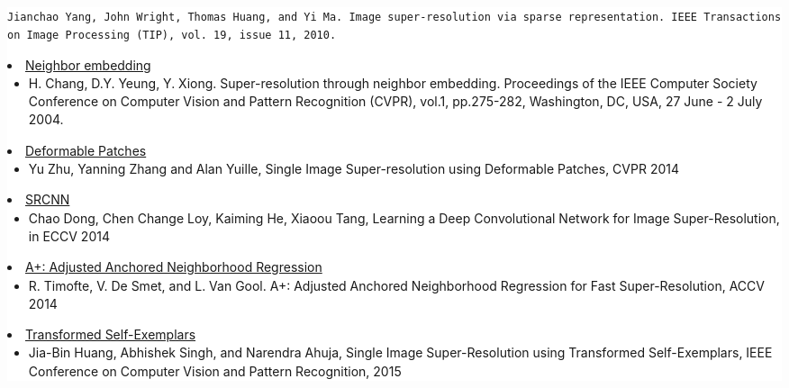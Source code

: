     Jianchao Yang, John Wright, Thomas Huang, and Yi Ma. Image super-resolution via sparse representation. IEEE Transactions on Image Processing (TIP), vol. 19, issue 11, 2010.
   </li>
  </ul>
 </li>
 <li>
  <a href="http://www.jdl.ac.cn/user/hchang/doc/code.rar">
   Neighbor embedding
  </a>
  <ul>
   <li>
    H. Chang, D.Y. Yeung, Y. Xiong. Super-resolution through neighbor embedding. Proceedings of the IEEE Computer Society Conference on Computer Vision and Pattern Recognition (CVPR), vol.1, pp.275-282, Washington, DC, USA, 27 June - 2 July 2004.
   </li>
  </ul>
 </li>
 <li>
  <a href="https://sites.google.com/site/yuzhushome/single-image-super-resolution-using-deformable-patches">
   Deformable Patches
  </a>
  <ul>
   <li>
    Yu Zhu, Yanning Zhang and Alan Yuille, Single Image Super-resolution using Deformable Patches, CVPR 2014
   </li>
  </ul>
 </li>
 <li>
  <a href="http://mmlab.ie.cuhk.edu.hk/projects/SRCNN.html">
   SRCNN
  </a>
  <ul>
   <li>
    Chao Dong, Chen Change Loy, Kaiming He, Xiaoou Tang, Learning a Deep Convolutional Network for Image Super-Resolution, in ECCV 2014
   </li>
  </ul>
 </li>
 <li>
  <a href="http://www.vision.ee.ethz.ch/~timofter/ACCV2014_ID820_SUPPLEMENTARY/index.html">
   A+: Adjusted Anchored Neighborhood Regression
  </a>
  <ul>
   <li>
    R. Timofte, V. De Smet, and L. Van Gool. A+: Adjusted Anchored Neighborhood Regression for Fast Super-Resolution, ACCV 2014
   </li>
  </ul>
 </li>
 <li>
  <a href="https://sites.google.com/site/jbhuang0604/publications/struct_sr">
   Transformed Self-Exemplars
  </a>
  <ul>
   <li>
    Jia-Bin Huang, Abhishek Singh, and Narendra Ahuja, Single Image Super-Resolution using Transformed Self-Exemplars, IEEE Conference on Computer Vision and Pattern Recognition, 2015
   </li>
  </ul>
 </li>
</ul>
<h6>